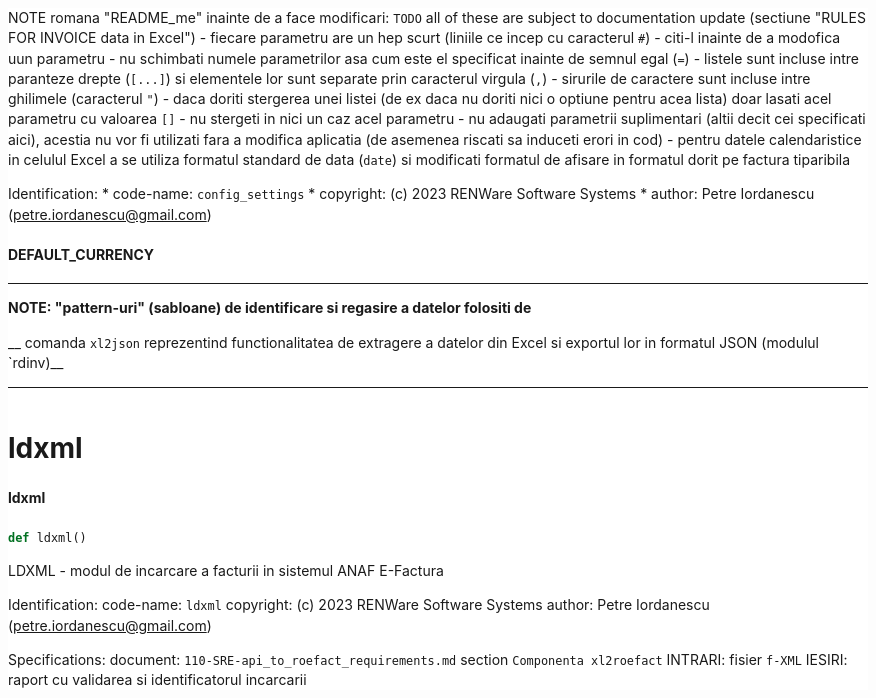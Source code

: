 NOTE romana "README_me" inainte de a face modificari:  `TODO` all of these are subject to documentation update (sectiune "RULES FOR INVOICE data in Excel")
    - fiecare parametru are un hep scurt (liniile ce incep cu caracterul `#`) - citi-l inainte de a modofica uun parametru
    - nu schimbati numele parametrilor asa cum este el specificat inainte de semnul egal (`=`)
    - listele sunt incluse intre paranteze drepte (`[...]`) si elementele lor sunt separate prin caracterul virgula (`,`)
    - sirurile de caractere sunt incluse intre ghilimele (caracterul `"`)
    - daca doriti stergerea unei listei (de ex daca nu doriti nici o optiune pentru acea lista) doar lasati acel parametru cu valoarea `[]` - nu stergeti in nici un caz acel parametru
    - nu adaugati parametrii suplimentari (altii decit cei specificati aici), acestia nu vor fi utilizati fara a modifica aplicatia (de asemenea riscati sa induceti erori in cod)
    - pentru datele calendaristice in celulul Excel a se utiliza formatul standard de data (`date`) si modificati formatul de afisare in formatul dorit pe factura tiparibila

Identification:
    * code-name: `config_settings`
    * copyright: (c) 2023 RENWare Software Systems
    * author: Petre Iordanescu (petre.iordanescu@gmail.com)

<a id="config_settings.DEFAULT_CURRENCY"></a>

#### DEFAULT\_CURRENCY

---------------------------------------------------------------------------------------------------------------------------
__NOTE: "pattern-uri" (sabloane) de identificare si regasire a datelor folositi de__

__  comanda `xl2json` reprezentind functionalitatea de extragere a datelor din Excel si exportul lor in formatul JSON (modulul `rdinv)__

---------------------------------------------------------------------------------------------------------------------------

<a id="ldxml"></a>

# ldxml

<a id="ldxml.ldxml"></a>

#### ldxml

```python
def ldxml()
```

LDXML - modul de incarcare a facturii in sistemul ANAF E-Factura

Identification:
    code-name: `ldxml`
    copyright: (c) 2023 RENWare Software Systems
    author: Petre Iordanescu (petre.iordanescu@gmail.com)

Specifications:
    document: `110-SRE-api_to_roefact_requirements.md` section `Componenta xl2roefact`
    INTRARI: fisier `f-XML`
    IESIRI: raport cu validarea si identificatorul incarcarii
